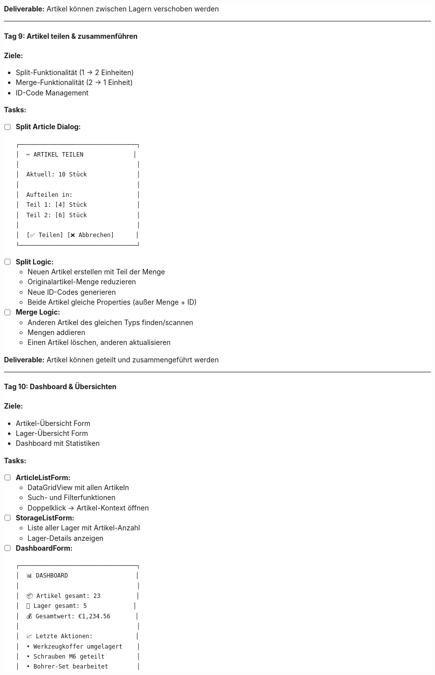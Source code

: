 **Deliverable:** Artikel können zwischen Lagern verschoben werden

---

#### Tag 9: Artikel teilen & zusammenführen
**Ziele:**
- Split-Funktionalität (1 → 2 Einheiten)
- Merge-Funktionalität (2 → 1 Einheit)
- ID-Code Management

**Tasks:**
- [ ] **Split Article Dialog:**
  ```
  ┌─────────────────────────────────┐
  │  ✂️ ARTIKEL TEILEN              │
  │                                 │
  │  Aktuell: 10 Stück              │
  │                                 │
  │  Aufteilen in:                  │
  │  Teil 1: [4] Stück              │
  │  Teil 2: [6] Stück              │
  │                                 │
  │  [✅ Teilen] [❌ Abbrechen]      │
  └─────────────────────────────────┘
  ```
- [ ] **Split Logic:**
  - Neuen Artikel erstellen mit Teil der Menge
  - Originalartikel-Menge reduzieren
  - Neue ID-Codes generieren
  - Beide Artikel gleiche Properties (außer Menge + ID)
- [ ] **Merge Logic:**
  - Anderen Artikel des gleichen Typs finden/scannen
  - Mengen addieren
  - Einen Artikel löschen, anderen aktualisieren

**Deliverable:** Artikel können geteilt und zusammengeführt werden

---

#### Tag 10: Dashboard & Übersichten
**Ziele:**
- Artikel-Übersicht Form
- Lager-Übersicht Form
- Dashboard mit Statistiken

**Tasks:**
- [ ] **ArticleListForm:**
  - DataGridView mit allen Artikeln
  - Such- und Filterfunktionen
  - Doppelklick → Artikel-Kontext öffnen
- [ ] **StorageListForm:**
  - Liste aller Lager mit Artikel-Anzahl
  - Lager-Details anzeigen
- [ ] **DashboardForm:**
  ```
  ┌─────────────────────────────────┐
  │  📊 DASHBOARD                   │
  │                                 │
  │  📦 Artikel gesamt: 23          │
  │  🏪 Lager gesamt: 5             │
  │  💰 Gesamtwert: €1,234.56       │
  │                                 │
  │  📈 Letzte Aktionen:            │
  │  • Werkzeugkoffer umgelagert    │
  │  • Schrauben M6 geteilt         │
  │  • Bohrer-Set bearbeitet        │
  ```